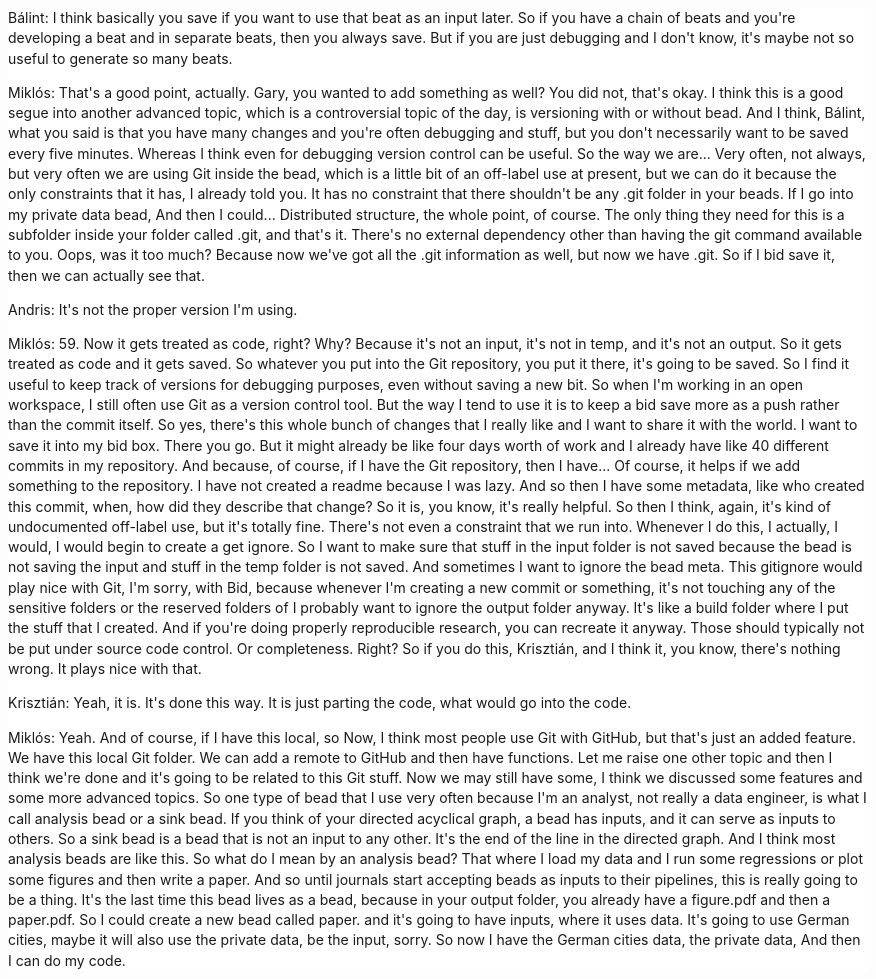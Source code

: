 Bálint: I think basically you save if you want to use that beat as an input later. So if you have a chain of beats and you're developing a beat and in separate beats, then you always save. But if you are just debugging and I don't know, it's maybe not so useful to generate so many beats.

Miklós: That's a good point, actually. Gary, you wanted to add something as well? You did not, that's okay. I think this is a good segue into another advanced topic, which is a controversial topic of the day, is versioning with or without bead. And I think, Bálint, what you said is that you have many changes and you're often debugging and stuff, but you don't necessarily want to be saved every five minutes. Whereas I think even for debugging version control can be useful. So the way we are... Very often, not always, but very often we are using Git inside the bead, which is a little bit of an off-label use at present, but we can do it because the only constraints that it has, I already told you. It has no constraint that there shouldn't be any .git folder in your beads. If I go into my private data bead, And then I could... Distributed structure, the whole point, of course. The only thing they need for this is a subfolder inside your folder called .git, and that's it. There's no external dependency other than having the git command available to you. Oops, was it too much? Because now we've got all the .git information as well, but now we have .git. So if I bid save it, then we can actually see that.

Andris: It's not the proper version I'm using.

Miklós: 59. Now it gets treated as code, right? Why? Because it's not an input, it's not in temp, and it's not an output. So it gets treated as code and it gets saved. So whatever you put into the Git repository, you put it there, it's going to be saved. So I find it useful to keep track of versions for debugging purposes, even without saving a new bit. So when I'm working in an open workspace, I still often use Git as a version control tool. But the way I tend to use it is to keep a bid save more as a push rather than the commit itself. So yes, there's this whole bunch of changes that I really like and I want to share it with the world. I want to save it into my bid box. There you go. But it might already be like four days worth of work and I already have like 40 different commits in my repository. And because, of course, if I have the Git repository, then I have... Of course, it helps if we add something to the repository. I have not created a readme because I was lazy. And so then I have some metadata, like who created this commit, when, how did they describe that change? So it is, you know, it's really helpful. So then I think, again, it's kind of undocumented off-label use, but it's totally fine. There's not even a constraint that we run into. Whenever I do this, I actually, I would, I would begin to create a get ignore. So I want to make sure that stuff in the input folder is not saved because the bead is not saving the input and stuff in the temp folder is not saved. And sometimes I want to ignore the bead meta. This gitignore would play nice with Git, I'm sorry, with Bid, because whenever I'm creating a new commit or something, it's not touching any of the sensitive folders or the reserved folders of I probably want to ignore the output folder anyway. It's like a build folder where I put the stuff that I created. And if you're doing properly reproducible research, you can recreate it anyway. Those should typically not be put under source code control. Or completeness. Right? So if you do this, Krisztián, and I think it, you know, there's nothing wrong. It plays nice with that.

Krisztián: Yeah, it is. It's done this way. It is just parting the code, what would go into the code.

Miklós: Yeah. And of course, if I have this local, so Now, I think most people use Git with GitHub, but that's just an added feature. We have this local Git folder. We can add a remote to GitHub and then have functions. Let me raise one other topic and then I think we're done and it's going to be related to this Git stuff. Now we may still have some, I think we discussed some features and some more advanced topics. So one type of bead that I use very often because I'm an analyst, not really a data engineer, is what I call analysis bead or a sink bead. If you think of your directed acyclical graph, a bead has inputs, and it can serve as inputs to others. So a sink bead is a bead that is not an input to any other. It's the end of the line in the directed graph. And I think most analysis beads are like this. So what do I mean by an analysis bead? That where I load my data and I run some regressions or plot some figures and then write a paper. And so until journals start accepting beads as inputs to their pipelines, this is really going to be a thing. It's the last time this bead lives as a bead, because in your output folder, you already have a figure.pdf and then a paper.pdf. So I could create a new bead called paper. and it's going to have inputs, where it uses data. It's going to use German cities, maybe it will also use the private data, be the input, sorry. So now I have the German cities data, the private data, And then I can do my code.
